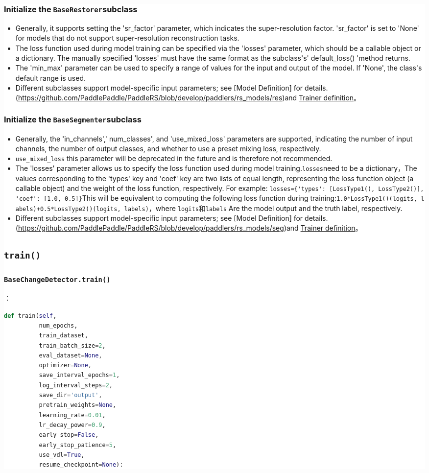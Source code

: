 ### Initialize the `BaseRestorer`subclass

- Generally, it supports setting the 'sr_factor' parameter, which indicates the super-resolution factor. 'sr_factor' is set to 'None' for models that do not support super-resolution reconstruction tasks.
- The loss function used during model training can be specified via the 'losses' parameter, which should be a callable object or a dictionary. The manually specified 'losses' must have the same format as the subclass's' default_loss() 'method returns.
- The 'min_max' parameter can be used to specify a range of values for the input and output of the model. If 'None', the class's default range is used.
- Different subclasses support model-specific input parameters; see [Model Definition] for details.(https://github.com/PaddlePaddle/PaddleRS/blob/develop/paddlers/rs_models/res)and [Trainer definition](https://github.com/PaddlePaddle/PaddleRS/blob/develop/paddlers/tasks/restorer.py)。

### Initialize the `BaseSegmenter`subclass

- Generally, the 'in_channels',' num_classes', and 'use_mixed_loss' parameters are supported, indicating the number of input channels, the number of output classes, and whether to use a preset mixing loss, respectively.
- `use_mixed_loss` this parameter will be deprecated in the future and is therefore not recommended.
- The 'losses' parameter allows us to specify the loss function used during model training.`losses`need to be a dictionary，The values corresponding to the 'types' key and 'coef' key are two lists of equal length, representing the loss function object (a callable object) and the weight of the loss function, respectively. For example:
`losses={'types': [LossType1(), LossType2()], 'coef': [1.0, 0.5]}`This will be equivalent to computing the following loss function during training:`1.0*LossType1()(logits, labels)+0.5*LossType2()(logits, labels)`，where `logits`和`labels` Are the model output and the truth label, respectively.
- Different subclasses support model-specific input parameters; see [Model Definition] for details.(https://github.com/PaddlePaddle/PaddleRS/blob/develop/paddlers/rs_models/seg)and [Trainer definition](https://github.com/PaddlePaddle/PaddleRS/blob/develop/paddlers/tasks/segmentor.py)。

## `train()`

### `BaseChangeDetector.train()`

：

```python
def train(self,
          num_epochs,
          train_dataset,
          train_batch_size=2,
          eval_dataset=None,
          optimizer=None,
          save_interval_epochs=1,
          log_interval_steps=2,
          save_dir='output',
          pretrain_weights=None,
          learning_rate=0.01,
          lr_decay_power=0.9,
          early_stop=False,
          early_stop_patience=5,
          use_vdl=True,
          resume_checkpoint=None):
```
